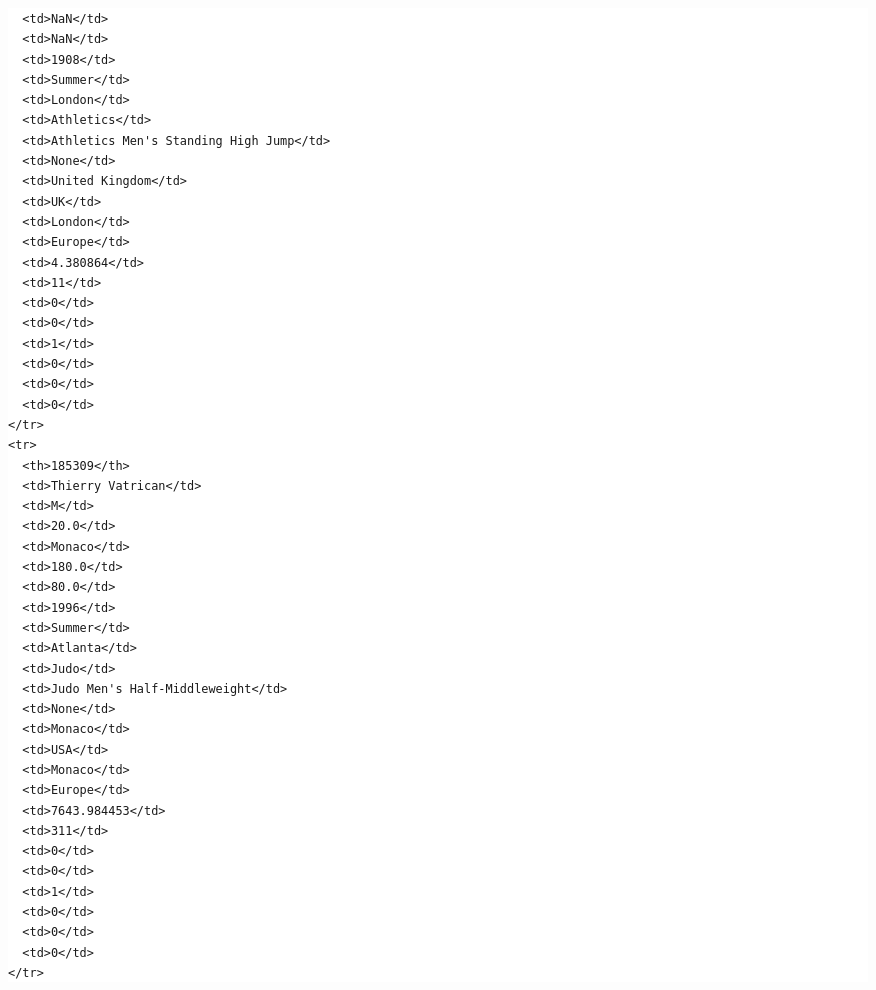       <td>NaN</td>
      <td>NaN</td>
      <td>1908</td>
      <td>Summer</td>
      <td>London</td>
      <td>Athletics</td>
      <td>Athletics Men's Standing High Jump</td>
      <td>None</td>
      <td>United Kingdom</td>
      <td>UK</td>
      <td>London</td>
      <td>Europe</td>
      <td>4.380864</td>
      <td>11</td>
      <td>0</td>
      <td>0</td>
      <td>1</td>
      <td>0</td>
      <td>0</td>
      <td>0</td>
    </tr>
    <tr>
      <th>185309</th>
      <td>Thierry Vatrican</td>
      <td>M</td>
      <td>20.0</td>
      <td>Monaco</td>
      <td>180.0</td>
      <td>80.0</td>
      <td>1996</td>
      <td>Summer</td>
      <td>Atlanta</td>
      <td>Judo</td>
      <td>Judo Men's Half-Middleweight</td>
      <td>None</td>
      <td>Monaco</td>
      <td>USA</td>
      <td>Monaco</td>
      <td>Europe</td>
      <td>7643.984453</td>
      <td>311</td>
      <td>0</td>
      <td>0</td>
      <td>1</td>
      <td>0</td>
      <td>0</td>
      <td>0</td>
    </tr>
  </tbody>
</table>
</div>
